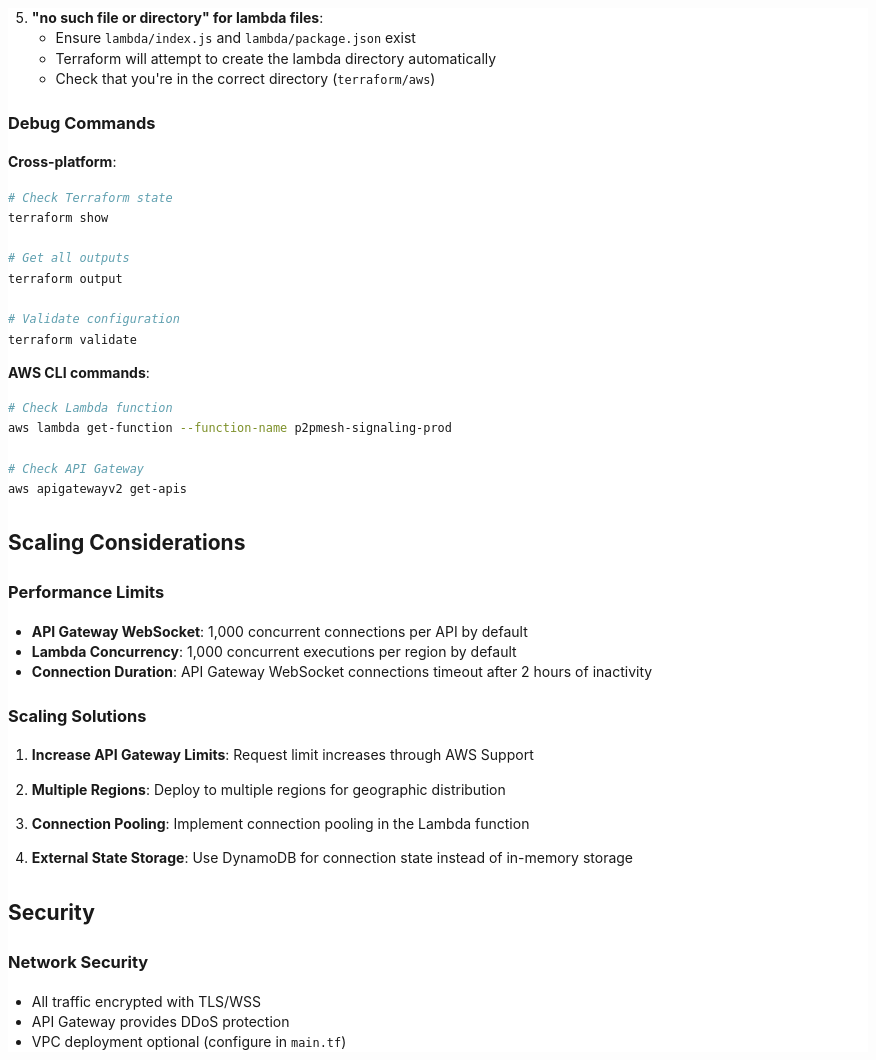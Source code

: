 5. **"no such file or directory" for lambda files**:
   - Ensure `lambda/index.js` and `lambda/package.json` exist
   - Terraform will attempt to create the lambda directory automatically
   - Check that you're in the correct directory (`terraform/aws`)

### Debug Commands

**Cross-platform**:
```bash
# Check Terraform state
terraform show

# Get all outputs
terraform output

# Validate configuration
terraform validate
```

**AWS CLI commands**:
```bash
# Check Lambda function
aws lambda get-function --function-name p2pmesh-signaling-prod

# Check API Gateway
aws apigatewayv2 get-apis
```

## Scaling Considerations

### Performance Limits

- **API Gateway WebSocket**: 1,000 concurrent connections per API by default
- **Lambda Concurrency**: 1,000 concurrent executions per region by default
- **Connection Duration**: API Gateway WebSocket connections timeout after 2 hours of inactivity

### Scaling Solutions

1. **Increase API Gateway Limits**: Request limit increases through AWS Support

2. **Multiple Regions**: Deploy to multiple regions for geographic distribution

3. **Connection Pooling**: Implement connection pooling in the Lambda function

4. **External State Storage**: Use DynamoDB for connection state instead of in-memory storage

## Security

### Network Security

- All traffic encrypted with TLS/WSS
- API Gateway provides DDoS protection
- VPC deployment optional (configure in `main.tf`)
